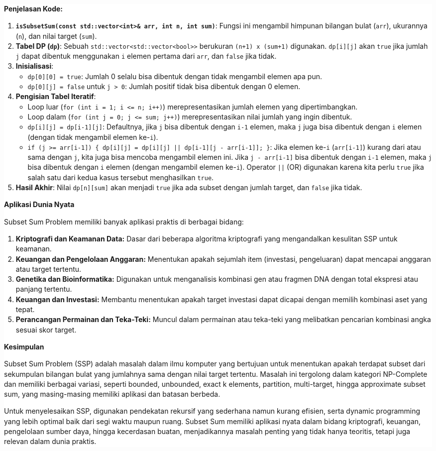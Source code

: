 **Penjelasan Kode:**
1.  **`isSubsetSum(const std::vector<int>& arr, int n, int sum)`**: Fungsi ini mengambil himpunan bilangan bulat (`arr`), ukurannya (`n`), dan nilai target (`sum`).
2.  **Tabel DP (`dp`)**: Sebuah `std::vector<std::vector<bool>>` berukuran `(n+1) x (sum+1)` digunakan. `dp[i][j]` akan `true` jika jumlah `j` dapat dibentuk menggunakan `i` elemen pertama dari `arr`, dan `false` jika tidak.
3.  **Inisialisasi**:
    * `dp[0][0] = true`: Jumlah 0 selalu bisa dibentuk dengan tidak mengambil elemen apa pun.
    * `dp[0][j] = false` untuk `j > 0`: Jumlah positif tidak bisa dibentuk dengan 0 elemen.
4.  **Pengisian Tabel Iteratif**:
    * Loop luar (`for (int i = 1; i <= n; i++)`) merepresentasikan jumlah elemen yang dipertimbangkan.
    * Loop dalam (`for (int j = 0; j <= sum; j++)`) merepresentasikan nilai jumlah yang ingin dibentuk.
    * `dp[i][j] = dp[i-1][j]`: Defaultnya, jika `j` bisa dibentuk dengan `i-1` elemen, maka `j` juga bisa dibentuk dengan `i` elemen (dengan tidak mengambil elemen ke-`i`).
    * `if (j >= arr[i-1]) { dp[i][j] = dp[i][j] || dp[i-1][j - arr[i-1]]; }`: Jika elemen ke-`i` (`arr[i-1]`) kurang dari atau sama dengan `j`, kita juga bisa mencoba mengambil elemen ini. Jika `j - arr[i-1]` bisa dibentuk dengan `i-1` elemen, maka `j` bisa dibentuk dengan `i` elemen (dengan mengambil elemen ke-`i`). Operator `||` (OR) digunakan karena kita perlu `true` jika salah satu dari kedua kasus tersebut menghasilkan `true`.
5.  **Hasil Akhir**: Nilai `dp[n][sum]` akan menjadi `true` jika ada subset dengan jumlah target, dan `false` jika tidak.

**Aplikasi Dunia Nyata**

Subset Sum Problem memiliki banyak aplikasi praktis di berbagai bidang:
1.  **Kriptografi dan Keamanan Data:** Dasar dari beberapa algoritma kriptografi yang mengandalkan kesulitan SSP untuk keamanan.
2.  **Keuangan dan Pengelolaan Anggaran:** Menentukan apakah sejumlah item (investasi, pengeluaran) dapat mencapai anggaran atau target tertentu.
3.  **Genetika dan Bioinformatika:** Digunakan untuk menganalisis kombinasi gen atau fragmen DNA dengan total ekspresi atau panjang tertentu.
4.  **Keuangan dan Investasi:** Membantu menentukan apakah target investasi dapat dicapai dengan memilih kombinasi aset yang tepat.
5.  **Perancangan Permainan dan Teka-Teki:** Muncul dalam permainan atau teka-teki yang melibatkan pencarian kombinasi angka sesuai skor target.

**Kesimpulan**

Subset Sum Problem (SSP) adalah masalah dalam ilmu komputer yang bertujuan untuk menentukan apakah terdapat subset dari sekumpulan bilangan bulat yang jumlahnya sama dengan nilai target tertentu. Masalah ini tergolong dalam kategori NP-Complete dan memiliki berbagai variasi, seperti bounded, unbounded, exact k elements, partition, multi-target, hingga approximate subset sum, yang masing-masing memiliki aplikasi dan batasan berbeda.

Untuk menyelesaikan SSP, digunakan pendekatan rekursif yang sederhana namun kurang efisien, serta dynamic programming yang lebih optimal baik dari segi waktu maupun ruang. Subset Sum memiliki aplikasi nyata dalam bidang kriptografi, keuangan, pengelolaan sumber daya, hingga kecerdasan buatan, menjadikannya masalah penting yang tidak hanya teoritis, tetapi juga relevan dalam dunia praktis.

